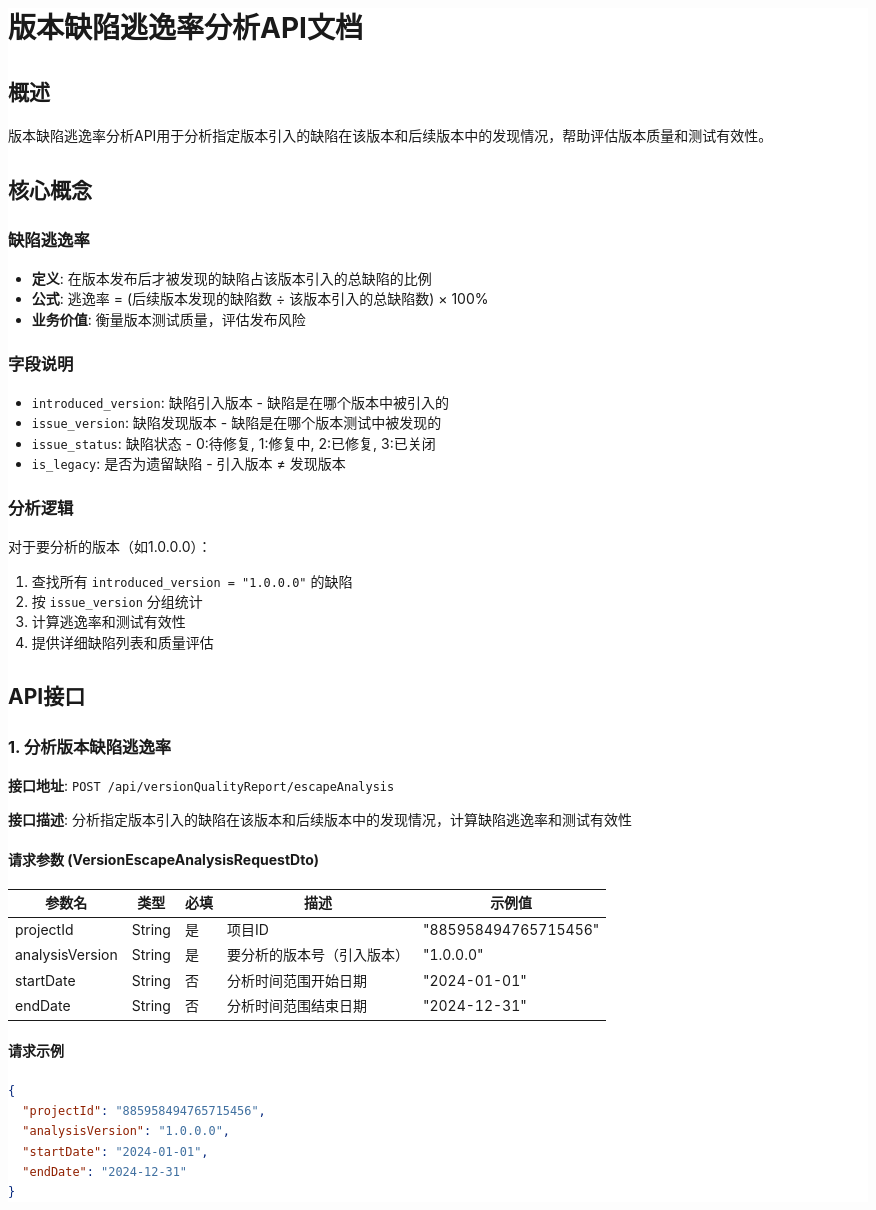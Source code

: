 
# 版本缺陷逃逸率分析API文档

## 概述

版本缺陷逃逸率分析API用于分析指定版本引入的缺陷在该版本和后续版本中的发现情况，帮助评估版本质量和测试有效性。

## 核心概念

### 缺陷逃逸率
- **定义**: 在版本发布后才被发现的缺陷占该版本引入的总缺陷的比例
- **公式**: 逃逸率 = (后续版本发现的缺陷数 ÷ 该版本引入的总缺陷数) × 100%
- **业务价值**: 衡量版本测试质量，评估发布风险

### 字段说明
- `introduced_version`: 缺陷引入版本 - 缺陷是在哪个版本中被引入的
- `issue_version`: 缺陷发现版本 - 缺陷是在哪个版本测试中被发现的
- `issue_status`: 缺陷状态 - 0:待修复, 1:修复中, 2:已修复, 3:已关闭
- `is_legacy`: 是否为遗留缺陷 - 引入版本 ≠ 发现版本

### 分析逻辑
对于要分析的版本（如1.0.0.0）：
1. 查找所有 `introduced_version = "1.0.0.0"` 的缺陷
2. 按 `issue_version` 分组统计
3. 计算逃逸率和测试有效性
4. 提供详细缺陷列表和质量评估

## API接口

### 1. 分析版本缺陷逃逸率

**接口地址**: `POST /api/versionQualityReport/escapeAnalysis`

**接口描述**: 分析指定版本引入的缺陷在该版本和后续版本中的发现情况，计算缺陷逃逸率和测试有效性

#### 请求参数 (VersionEscapeAnalysisRequestDto)

| 参数名 | 类型 | 必填 | 描述 | 示例值 |
|--------|------|------|------|--------|
| projectId | String | 是 | 项目ID | "885958494765715456" |
| analysisVersion | String | 是 | 要分析的版本号（引入版本） | "1.0.0.0" |
| startDate | String | 否 | 分析时间范围开始日期 | "2024-01-01" |
| endDate | String | 否 | 分析时间范围结束日期 | "2024-12-31" |

#### 请求示例

```json
{
  "projectId": "885958494765715456",
  "analysisVersion": "1.0.0.0",
  "startDate": "2024-01-01",
  "endDate": "2024-12-31"
}
```
